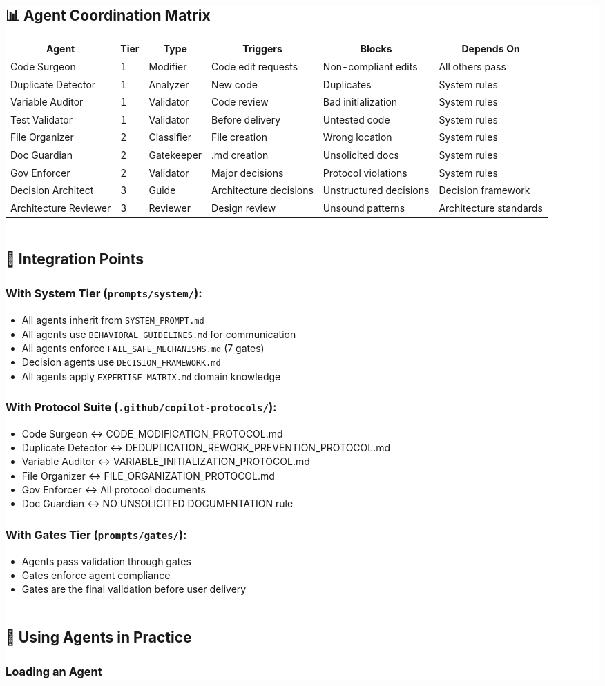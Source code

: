 
## 📊 Agent Coordination Matrix

| Agent | Tier | Type | Triggers | Blocks | Depends On |
|-------|------|------|----------|--------|-----------|
| Code Surgeon | 1 | Modifier | Code edit requests | Non-compliant edits | All others pass |
| Duplicate Detector | 1 | Analyzer | New code | Duplicates | System rules |
| Variable Auditor | 1 | Validator | Code review | Bad initialization | System rules |
| Test Validator | 1 | Validator | Before delivery | Untested code | System rules |
| File Organizer | 2 | Classifier | File creation | Wrong location | System rules |
| Doc Guardian | 2 | Gatekeeper | .md creation | Unsolicited docs | System rules |
| Gov Enforcer | 2 | Validator | Major decisions | Protocol violations | System rules |
| Decision Architect | 3 | Guide | Architecture decisions | Unstructured decisions | Decision framework |
| Architecture Reviewer | 3 | Reviewer | Design review | Unsound patterns | Architecture standards |

---

## 🔗 Integration Points

### **With System Tier** (`prompts/system/`):
- All agents inherit from `SYSTEM_PROMPT.md`
- All agents use `BEHAVIORAL_GUIDELINES.md` for communication
- All agents enforce `FAIL_SAFE_MECHANISMS.md` (7 gates)
- Decision agents use `DECISION_FRAMEWORK.md`
- All agents apply `EXPERTISE_MATRIX.md` domain knowledge

### **With Protocol Suite** (`.github/copilot-protocols/`):
- Code Surgeon ↔ CODE_MODIFICATION_PROTOCOL.md
- Duplicate Detector ↔ DEDUPLICATION_REWORK_PREVENTION_PROTOCOL.md
- Variable Auditor ↔ VARIABLE_INITIALIZATION_PROTOCOL.md
- File Organizer ↔ FILE_ORGANIZATION_PROTOCOL.md
- Gov Enforcer ↔ All protocol documents
- Doc Guardian ↔ NO UNSOLICITED DOCUMENTATION rule

### **With Gates Tier** (`prompts/gates/`):
- Agents pass validation through gates
- Gates enforce agent compliance
- Gates are the final validation before user delivery

---

## 🚀 Using Agents in Practice

### **Loading an Agent**
